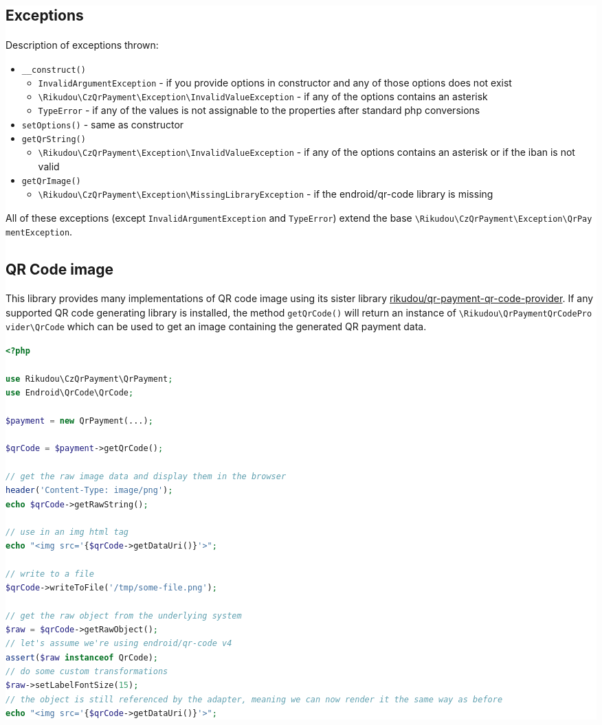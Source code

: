 ## Exceptions

Description of exceptions thrown:

- `__construct()`
    - `InvalidArgumentException` - if you provide options in constructor and any of those options does not exist
    - `\Rikudou\CzQrPayment\Exception\InvalidValueException` - if any of the options contains an asterisk
    - `TypeError` - if any of the values is not assignable to the properties after standard php conversions
- `setOptions()` - same as constructor
- `getQrString()`
    - `\Rikudou\CzQrPayment\Exception\InvalidValueException` - if any of the options contains an asterisk or if the
    iban is not valid
- `getQrImage()`
    - `\Rikudou\CzQrPayment\Exception\MissingLibraryException` - if the endroid/qr-code library is missing

All of these exceptions (except `InvalidArgumentException` and `TypeError`) extend the base 
`\Rikudou\CzQrPayment\Exception\QrPaymentException`.

## QR Code image

This library provides many implementations of QR code image using its sister library
[rikudou/qr-payment-qr-code-provider](https://github.com/RikudouSage/QrPaymentQrCodeProvider). If any supported
QR code generating library is installed, the method `getQrCode()` will return an instance of 
`\Rikudou\QrPaymentQrCodeProvider\QrCode` which can be used to get an image containing the generated QR payment data.

```php
<?php

use Rikudou\CzQrPayment\QrPayment;
use Endroid\QrCode\QrCode;

$payment = new QrPayment(...);

$qrCode = $payment->getQrCode();

// get the raw image data and display them in the browser
header('Content-Type: image/png');
echo $qrCode->getRawString();

// use in an img html tag
echo "<img src='{$qrCode->getDataUri()}'>";

// write to a file
$qrCode->writeToFile('/tmp/some-file.png');

// get the raw object from the underlying system
$raw = $qrCode->getRawObject();
// let's assume we're using endroid/qr-code v4
assert($raw instanceof QrCode);
// do some custom transformations
$raw->setLabelFontSize(15);
// the object is still referenced by the adapter, meaning we can now render it the same way as before
echo "<img src='{$qrCode->getDataUri()}'>";
```
